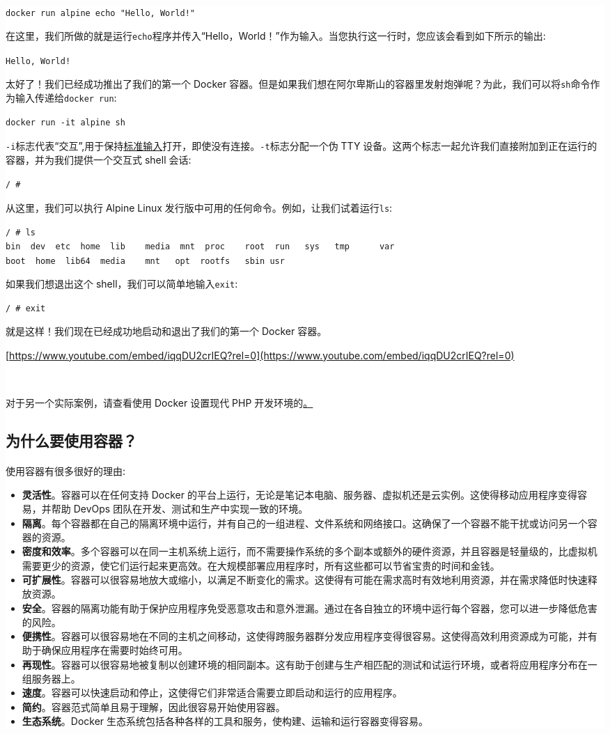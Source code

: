 ```
docker run alpine echo "Hello, World!" 
```

在这里，我们所做的就是运行`echo`程序并传入“Hello，World！”作为输入。当您执行这一行时，您应该会看到如下所示的输出:

```
Hello, World! 
```

太好了！我们已经成功推出了我们的第一个 Docker 容器。但是如果我们想在阿尔卑斯山的容器里发射炮弹呢？为此，我们可以将`sh`命令作为输入传递给`docker run`:

```
docker run -it alpine sh 
```

`-i`标志代表“交互”,用于保持[标准输入](https://en.wikipedia.org/wiki/Standard_streams)打开，即使没有连接。`-t`标志分配一个伪 TTY 设备。这两个标志一起允许我们直接附加到正在运行的容器，并为我们提供一个交互式 shell 会话:

```
/ # 
```

从这里，我们可以执行 Alpine Linux 发行版中可用的任何命令。例如，让我们试着运行`ls`:

```
/ # ls
bin  dev  etc  home  lib    media  mnt  proc    root  run   sys   tmp      var
boot  home  lib64  media    mnt   opt  rootfs   sbin usr 
```

如果我们想退出这个 shell，我们可以简单地输入`exit`:

```
/ # exit 
```

就是这样！我们现在已经成功地启动和退出了我们的第一个 Docker 容器。

[https://www.youtube.com/embed/iqqDU2crIEQ?rel=0](https://www.youtube.com/embed/iqqDU2crIEQ?rel=0)

<br>

对于另一个实际案例，请查看使用 Docker 设置现代 PHP 开发环境的[。](https://www.sitepoint.com/docker-php-development-environment/)

## 为什么要使用容器？

使用容器有很多很好的理由:

*   **灵活性**。容器可以在任何支持 Docker 的平台上运行，无论是笔记本电脑、服务器、虚拟机还是云实例。这使得移动应用程序变得容易，并帮助 DevOps 团队在开发、测试和生产中实现一致的环境。
*   **隔离**。每个容器都在自己的隔离环境中运行，并有自己的一组进程、文件系统和网络接口。这确保了一个容器不能干扰或访问另一个容器的资源。
*   **密度和效率**。多个容器可以在同一主机系统上运行，而不需要操作系统的多个副本或额外的硬件资源，并且容器是轻量级的，比虚拟机需要更少的资源，使它们运行起来更高效。在大规模部署应用程序时，所有这些都可以节省宝贵的时间和金钱。
*   **可扩展性**。容器可以很容易地放大或缩小，以满足不断变化的需求。这使得有可能在需求高时有效地利用资源，并在需求降低时快速释放资源。
*   **安全**。容器的隔离功能有助于保护应用程序免受恶意攻击和意外泄漏。通过在各自独立的环境中运行每个容器，您可以进一步降低危害的风险。
*   **便携性**。容器可以很容易地在不同的主机之间移动，这使得跨服务器群分发应用程序变得很容易。这使得高效利用资源成为可能，并有助于确保应用程序在需要时始终可用。
*   **再现性**。容器可以很容易地被复制以创建环境的相同副本。这有助于创建与生产相匹配的测试和试运行环境，或者将应用程序分布在一组服务器上。
*   **速度**。容器可以快速启动和停止，这使得它们非常适合需要立即启动和运行的应用程序。
*   **简约**。容器范式简单且易于理解，因此很容易开始使用容器。
*   **生态系统**。Docker 生态系统包括各种各样的工具和服务，使构建、运输和运行容器变得容易。
